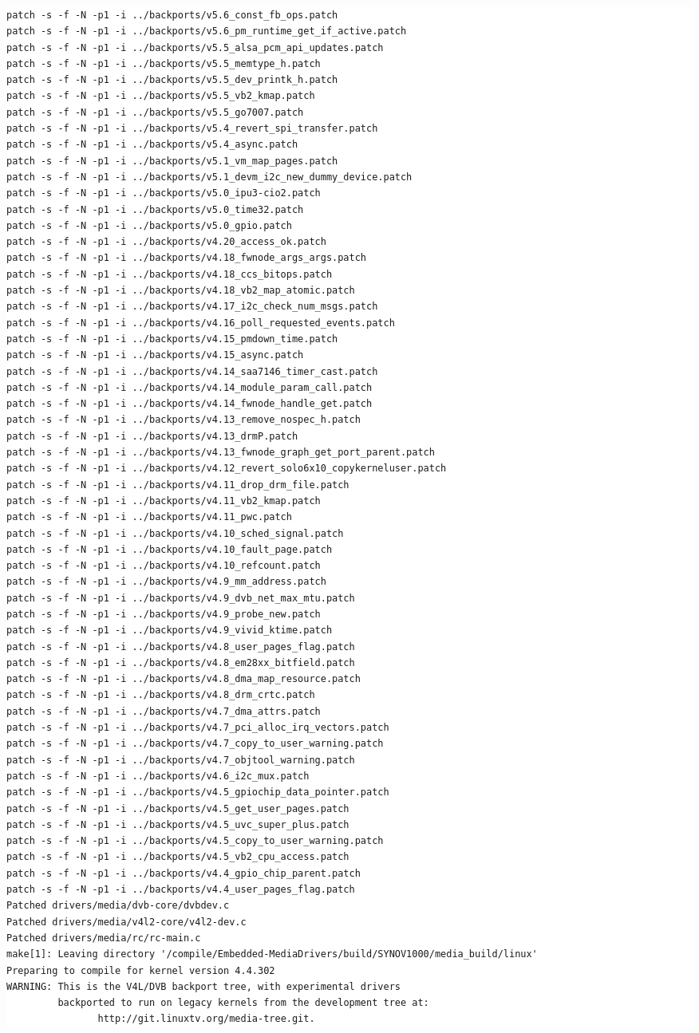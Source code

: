 ```
patch -s -f -N -p1 -i ../backports/v5.6_const_fb_ops.patch
patch -s -f -N -p1 -i ../backports/v5.6_pm_runtime_get_if_active.patch
patch -s -f -N -p1 -i ../backports/v5.5_alsa_pcm_api_updates.patch
patch -s -f -N -p1 -i ../backports/v5.5_memtype_h.patch
patch -s -f -N -p1 -i ../backports/v5.5_dev_printk_h.patch
patch -s -f -N -p1 -i ../backports/v5.5_vb2_kmap.patch
patch -s -f -N -p1 -i ../backports/v5.5_go7007.patch
patch -s -f -N -p1 -i ../backports/v5.4_revert_spi_transfer.patch
patch -s -f -N -p1 -i ../backports/v5.4_async.patch
patch -s -f -N -p1 -i ../backports/v5.1_vm_map_pages.patch
patch -s -f -N -p1 -i ../backports/v5.1_devm_i2c_new_dummy_device.patch
patch -s -f -N -p1 -i ../backports/v5.0_ipu3-cio2.patch
patch -s -f -N -p1 -i ../backports/v5.0_time32.patch
patch -s -f -N -p1 -i ../backports/v5.0_gpio.patch
patch -s -f -N -p1 -i ../backports/v4.20_access_ok.patch
patch -s -f -N -p1 -i ../backports/v4.18_fwnode_args_args.patch
patch -s -f -N -p1 -i ../backports/v4.18_ccs_bitops.patch
patch -s -f -N -p1 -i ../backports/v4.18_vb2_map_atomic.patch
patch -s -f -N -p1 -i ../backports/v4.17_i2c_check_num_msgs.patch
patch -s -f -N -p1 -i ../backports/v4.16_poll_requested_events.patch
patch -s -f -N -p1 -i ../backports/v4.15_pmdown_time.patch
patch -s -f -N -p1 -i ../backports/v4.15_async.patch
patch -s -f -N -p1 -i ../backports/v4.14_saa7146_timer_cast.patch
patch -s -f -N -p1 -i ../backports/v4.14_module_param_call.patch
patch -s -f -N -p1 -i ../backports/v4.14_fwnode_handle_get.patch
patch -s -f -N -p1 -i ../backports/v4.13_remove_nospec_h.patch
patch -s -f -N -p1 -i ../backports/v4.13_drmP.patch
patch -s -f -N -p1 -i ../backports/v4.13_fwnode_graph_get_port_parent.patch
patch -s -f -N -p1 -i ../backports/v4.12_revert_solo6x10_copykerneluser.patch
patch -s -f -N -p1 -i ../backports/v4.11_drop_drm_file.patch
patch -s -f -N -p1 -i ../backports/v4.11_vb2_kmap.patch
patch -s -f -N -p1 -i ../backports/v4.11_pwc.patch
patch -s -f -N -p1 -i ../backports/v4.10_sched_signal.patch
patch -s -f -N -p1 -i ../backports/v4.10_fault_page.patch
patch -s -f -N -p1 -i ../backports/v4.10_refcount.patch
patch -s -f -N -p1 -i ../backports/v4.9_mm_address.patch
patch -s -f -N -p1 -i ../backports/v4.9_dvb_net_max_mtu.patch
patch -s -f -N -p1 -i ../backports/v4.9_probe_new.patch
patch -s -f -N -p1 -i ../backports/v4.9_vivid_ktime.patch
patch -s -f -N -p1 -i ../backports/v4.8_user_pages_flag.patch
patch -s -f -N -p1 -i ../backports/v4.8_em28xx_bitfield.patch
patch -s -f -N -p1 -i ../backports/v4.8_dma_map_resource.patch
patch -s -f -N -p1 -i ../backports/v4.8_drm_crtc.patch
patch -s -f -N -p1 -i ../backports/v4.7_dma_attrs.patch
patch -s -f -N -p1 -i ../backports/v4.7_pci_alloc_irq_vectors.patch
patch -s -f -N -p1 -i ../backports/v4.7_copy_to_user_warning.patch
patch -s -f -N -p1 -i ../backports/v4.7_objtool_warning.patch
patch -s -f -N -p1 -i ../backports/v4.6_i2c_mux.patch
patch -s -f -N -p1 -i ../backports/v4.5_gpiochip_data_pointer.patch
patch -s -f -N -p1 -i ../backports/v4.5_get_user_pages.patch
patch -s -f -N -p1 -i ../backports/v4.5_uvc_super_plus.patch
patch -s -f -N -p1 -i ../backports/v4.5_copy_to_user_warning.patch
patch -s -f -N -p1 -i ../backports/v4.5_vb2_cpu_access.patch
patch -s -f -N -p1 -i ../backports/v4.4_gpio_chip_parent.patch
patch -s -f -N -p1 -i ../backports/v4.4_user_pages_flag.patch
Patched drivers/media/dvb-core/dvbdev.c
Patched drivers/media/v4l2-core/v4l2-dev.c
Patched drivers/media/rc/rc-main.c
make[1]: Leaving directory '/compile/Embedded-MediaDrivers/build/SYNOV1000/media_build/linux'
Preparing to compile for kernel version 4.4.302
WARNING: This is the V4L/DVB backport tree, with experimental drivers
         backported to run on legacy kernels from the development tree at:
                http://git.linuxtv.org/media-tree.git.
```